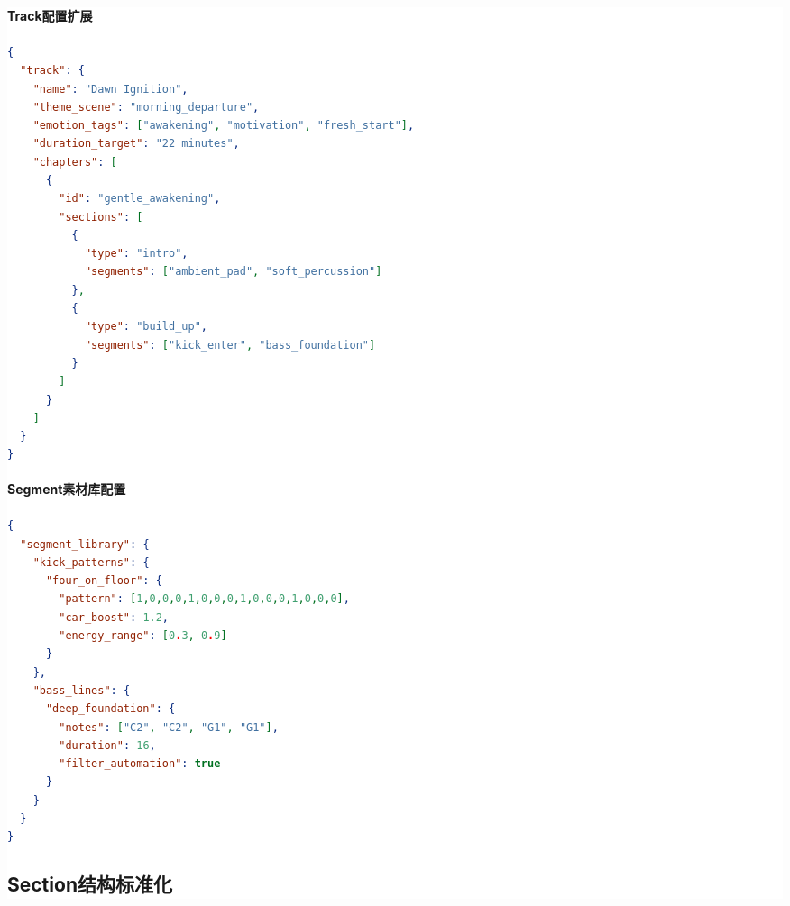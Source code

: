 #### Track配置扩展

```json
{
  "track": {
    "name": "Dawn Ignition",
    "theme_scene": "morning_departure",
    "emotion_tags": ["awakening", "motivation", "fresh_start"],
    "duration_target": "22 minutes",
    "chapters": [
      {
        "id": "gentle_awakening",
        "sections": [
          {
            "type": "intro",
            "segments": ["ambient_pad", "soft_percussion"]
          },
          {
            "type": "build_up",
            "segments": ["kick_enter", "bass_foundation"]
          }
        ]
      }
    ]
  }
}
```

#### Segment素材库配置

```json
{
  "segment_library": {
    "kick_patterns": {
      "four_on_floor": {
        "pattern": [1,0,0,0,1,0,0,0,1,0,0,0,1,0,0,0],
        "car_boost": 1.2,
        "energy_range": [0.3, 0.9]
      }
    },
    "bass_lines": {
      "deep_foundation": {
        "notes": ["C2", "C2", "G1", "G1"],
        "duration": 16,
        "filter_automation": true
      }
    }
  }
}
```

## Section结构标准化
